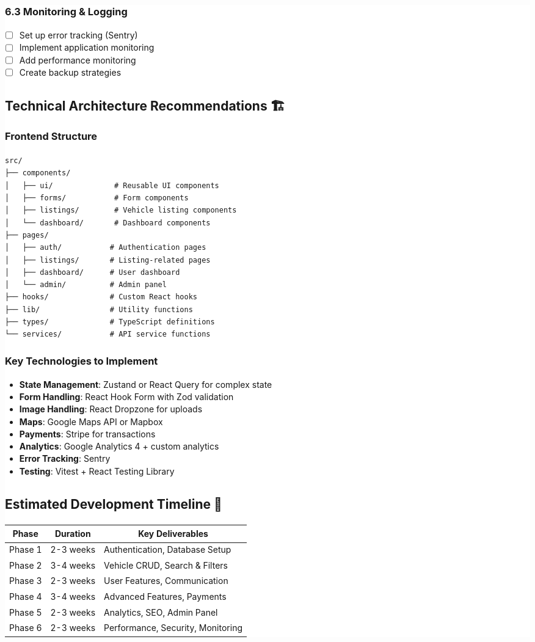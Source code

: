 ### 6.3 Monitoring & Logging
- [ ] Set up error tracking (Sentry)
- [ ] Implement application monitoring
- [ ] Add performance monitoring
- [ ] Create backup strategies

## Technical Architecture Recommendations 🏗️

### Frontend Structure
```
src/
├── components/
│   ├── ui/              # Reusable UI components
│   ├── forms/           # Form components
│   ├── listings/        # Vehicle listing components
│   └── dashboard/       # Dashboard components
├── pages/
│   ├── auth/           # Authentication pages
│   ├── listings/       # Listing-related pages
│   ├── dashboard/      # User dashboard
│   └── admin/          # Admin panel
├── hooks/              # Custom React hooks
├── lib/                # Utility functions
├── types/              # TypeScript definitions
└── services/           # API service functions
```

### Key Technologies to Implement
- **State Management**: Zustand or React Query for complex state
- **Form Handling**: React Hook Form with Zod validation
- **Image Handling**: React Dropzone for uploads
- **Maps**: Google Maps API or Mapbox
- **Payments**: Stripe for transactions
- **Analytics**: Google Analytics 4 + custom analytics
- **Error Tracking**: Sentry
- **Testing**: Vitest + React Testing Library

## Estimated Development Timeline 📅

| Phase | Duration | Key Deliverables |
|-------|----------|-----------------|
| Phase 1 | 2-3 weeks | Authentication, Database Setup |
| Phase 2 | 3-4 weeks | Vehicle CRUD, Search & Filters |
| Phase 3 | 2-3 weeks | User Features, Communication |
| Phase 4 | 3-4 weeks | Advanced Features, Payments |
| Phase 5 | 2-3 weeks | Analytics, SEO, Admin Panel |
| Phase 6 | 2-3 weeks | Performance, Security, Monitoring |
